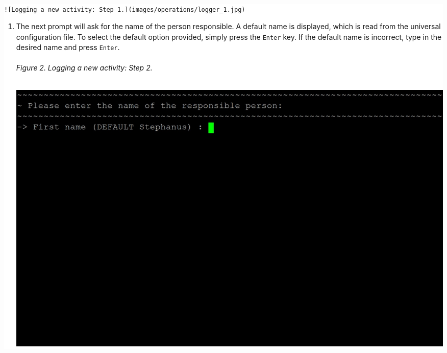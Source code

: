     ![Logging a new activity: Step 1.](images/operations/logger_1.jpg)

1. The next prompt will ask for the name of the person responsible. A default name is displayed, which is read from the universal configuration file. To select the default option provided, simply press the `Enter` key. If the default name is incorrect, type in the desired name and press `Enter`.
    ###### Figure 2. Logging a new activity: Step 2.
    ![Logging a new activity: Step 2.](images/operations/logger_2.jpg)
